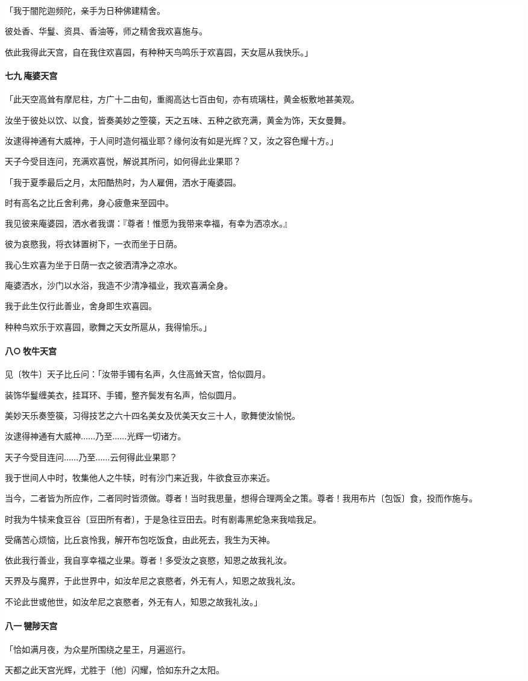「我于闇陀迦频陀，亲手为日种佛建精舍。

彼处香、华鬘、资具、香油等，师之精舍我欢喜施与。

依此我得此天宫，自在我住欢喜园，有种种天鸟鸣乐于欢喜园，天女扈从我快乐。」

#### 七九 庵婆天宫

「此天空高耸有摩尼柱，方广十二由旬，重阁高达七百由旬，亦有琉璃柱，黄金板敷地甚美观。

汝坐于彼处以饮、以食，皆奏美妙之箜篌，天之五味、五种之欲充满，黄金为饰，天女曼舞。

汝逮得神通有大威神，于人间时造何福业耶？缘何汝有如是光辉？又，汝之容色耀十方。」

天子今受目连问，充满欢喜悦，解说其所问，如何得此业果耶？

「我于夏季最后之月，太阳酷热时，为人雇佣，洒水于庵婆园。

时有高名之比丘舍利弗，身心疲惫来至园中。

我见彼来庵婆园，洒水者我谓：『尊者！惟愿为我带来幸福，有幸为洒凉水。』

彼为哀愍我，将衣钵置树下，一衣而坐于日荫。

我心生欢喜为坐于日荫一衣之彼洒清净之凉水。

庵婆洒水，沙门以水浴，我造不少清净福业，我欢喜满全身。

我于此生仅行此善业，舍身即生欢喜园。

种种鸟欢乐于欢喜园，歌舞之天女所扈从，我得愉乐。」

#### 八○ 牧牛天宫

见〔牧牛〕天子比丘问：「汝带手镯有名声，久住高耸天宫，恰似圆月。

装饰华鬘缠美衣，挂耳环、手镯，整齐鬓发有名声，恰似圆月。

美妙天乐奏箜篌，习得技艺之六十四名美女及优美天女三十人，歌舞使汝愉悦。

汝逮得神通有大威神……乃至……光辉一切诸方。

天子今受目连问……乃至……云何得此业果耶？

我于世间人中时，牧集他人之牛犊，时有沙门来近我，牛欲食豆亦来近。

当今，二者皆为所应作，二者同时皆须做。尊者！当时我思量，想得合理两全之策。尊者！我用布片〔包饭〕食，投而作施与。

时我为牛犊来食豆谷〔豆田所有者〕，于是急往豆田去。时有剧毒黑蛇急来我啮我足。

受痛苦心烦恼，比丘哀怜我，解开布包吃饭食，由此死去，我生为天神。

依此我行善业，我自享幸福之业果。尊者！多受汝之哀愍，知恩之故我礼汝。

天界及与魔界，于此世界中，如汝牟尼之哀愍者，外无有人，知恩之故我礼汝。

不论此世或他世，如汝牟尼之哀愍者，外无有人，知恩之故我礼汝。」

#### 八一 犍陟天宫

「恰如满月夜，为众星所围绕之星王，月遍巡行。

天都之此天宫光辉，尤胜于〔他〕闪耀，恰如东升之太阳。
